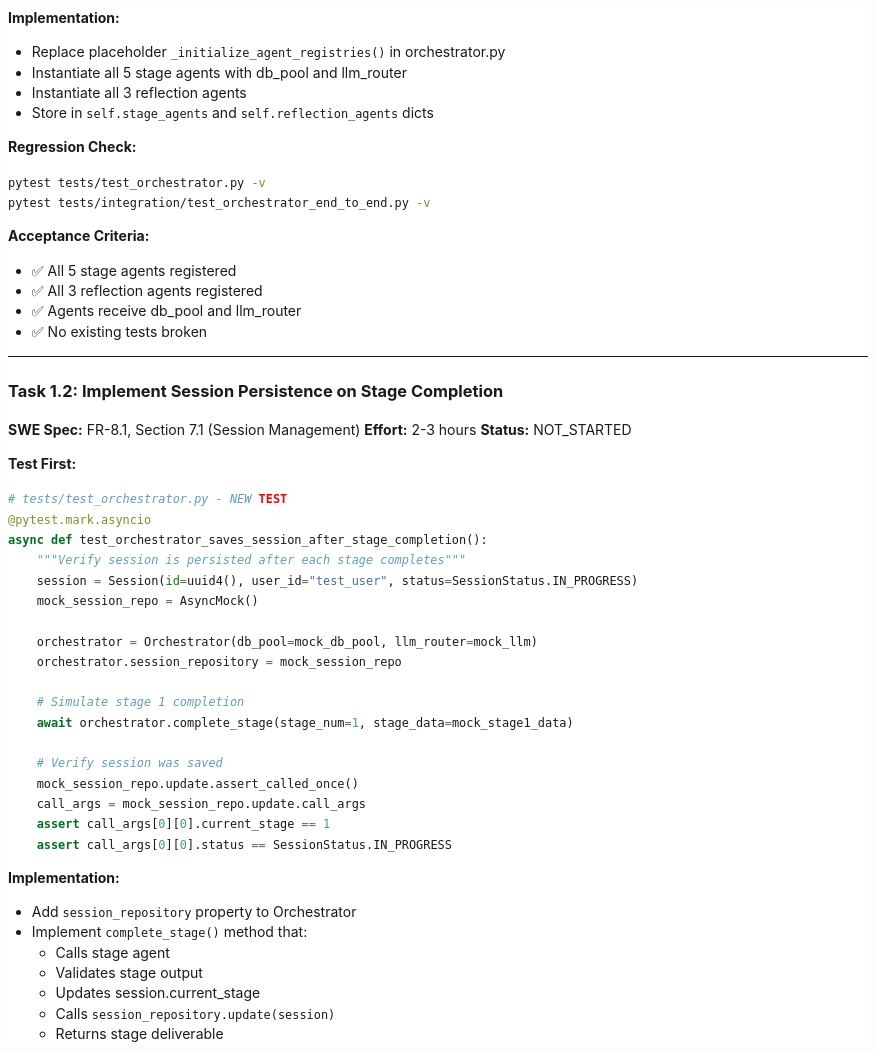 **Implementation:**
- Replace placeholder `_initialize_agent_registries()` in orchestrator.py
- Instantiate all 5 stage agents with db_pool and llm_router
- Instantiate all 3 reflection agents
- Store in `self.stage_agents` and `self.reflection_agents` dicts

**Regression Check:**
```bash
pytest tests/test_orchestrator.py -v
pytest tests/integration/test_orchestrator_end_to_end.py -v
```

**Acceptance Criteria:**
- ✅ All 5 stage agents registered
- ✅ All 3 reflection agents registered
- ✅ Agents receive db_pool and llm_router
- ✅ No existing tests broken

---

### Task 1.2: Implement Session Persistence on Stage Completion
**SWE Spec:** FR-8.1, Section 7.1 (Session Management)
**Effort:** 2-3 hours
**Status:** NOT_STARTED

**Test First:**
```python
# tests/test_orchestrator.py - NEW TEST
@pytest.mark.asyncio
async def test_orchestrator_saves_session_after_stage_completion():
    """Verify session is persisted after each stage completes"""
    session = Session(id=uuid4(), user_id="test_user", status=SessionStatus.IN_PROGRESS)
    mock_session_repo = AsyncMock()
    
    orchestrator = Orchestrator(db_pool=mock_db_pool, llm_router=mock_llm)
    orchestrator.session_repository = mock_session_repo
    
    # Simulate stage 1 completion
    await orchestrator.complete_stage(stage_num=1, stage_data=mock_stage1_data)
    
    # Verify session was saved
    mock_session_repo.update.assert_called_once()
    call_args = mock_session_repo.update.call_args
    assert call_args[0][0].current_stage == 1
    assert call_args[0][0].status == SessionStatus.IN_PROGRESS
```

**Implementation:**
- Add `session_repository` property to Orchestrator
- Implement `complete_stage()` method that:
  - Calls stage agent
  - Validates stage output
  - Updates session.current_stage
  - Calls `session_repository.update(session)`
  - Returns stage deliverable
